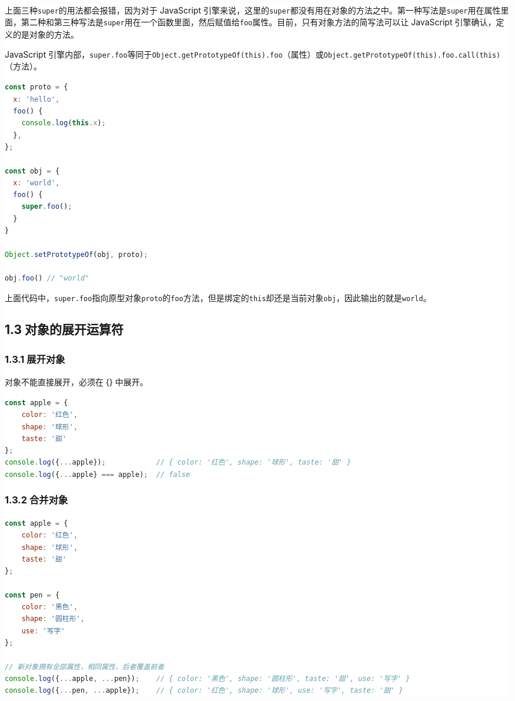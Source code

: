 上面三种`super`的用法都会报错，因为对于 JavaScript 引擎来说，这里的`super`都没有用在对象的方法之中。第一种写法是`super`用在属性里面，第二种和第三种写法是`super`用在一个函数里面，然后赋值给`foo`属性。目前，只有对象方法的简写法可以让 JavaScript 引擎确认，定义的是对象的方法。

JavaScript 引擎内部，`super.foo`等同于`Object.getPrototypeOf(this).foo`（属性）或`Object.getPrototypeOf(this).foo.call(this)`（方法）。

```js
const proto = {
  x: 'hello',
  foo() {
    console.log(this.x);
  },
};

const obj = {
  x: 'world',
  foo() {
    super.foo();
  }
}

Object.setPrototypeOf(obj, proto);

obj.foo() // "world"
```

上面代码中，`super.foo`指向原型对象`proto`的`foo`方法，但是绑定的`this`却还是当前对象`obj`，因此输出的就是`world`。

## 1.3 对象的展开运算符

### 1.3.1 展开对象

对象不能直接展开，必须在 {} 中展开。

```javascript
const apple = {
    color: '红色',
    shape: '球形',
    taste: '甜'
};
console.log({...apple});			// { color: '红色', shape: '球形', taste: '甜' }
console.log({...apple} === apple);	// false
```

### 1.3.2 合并对象

```javascript
const apple = {
    color: '红色',
    shape: '球形',
    taste: '甜'
};

const pen = {
    color: '黑色',
    shape: '圆柱形',
    use: '写字'
};

// 新对象拥有全部属性，相同属性，后者覆盖前者
console.log({...apple, ...pen});	// { color: '黑色', shape: '圆柱形', taste: '甜', use: '写字' }
console.log({...pen, ...apple});	// { color: '红色', shape: '球形', use: '写字', taste: '甜' }
```
